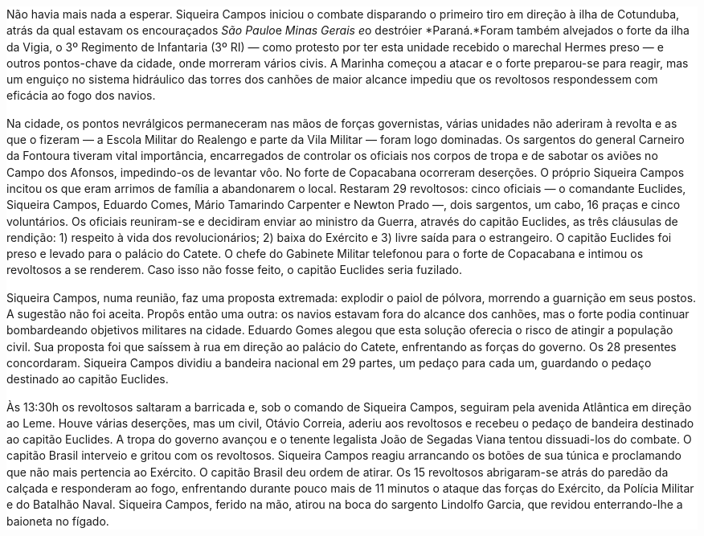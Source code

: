 Não havia mais nada a esperar. Siqueira Campos iniciou o combate
disparando o primeiro tiro em direção à ilha de Cotunduba, atrás da qual
estavam os encouraçados *São* *Paulo*e *Minas Gerais e*o destróier
*Paraná.*Foram também alvejados o forte da ilha da Vigia, o 3º Regimento
de Infantaria (3º RI) — como protesto por ter esta unidade recebido o
marechal Hermes preso — e outros pontos-chave da cidade, onde morreram
vários civis. A Marinha começou a atacar e o forte preparou-se para
reagir, mas um enguiço no sistema hidráulico das torres dos canhões de
maior alcance impediu que os revoltosos respondessem com eficácia ao
fogo dos navios.

Na cidade, os pontos nevrálgicos permaneceram nas mãos de forças
governistas, várias unidades não aderiram à revolta e as que o fizeram —
a Escola Militar do Realengo e parte da Vila Militar — foram logo
dominadas. Os sargentos do general Carneiro da Fontoura tiveram vital
importância, encarregados de controlar os oficiais nos corpos de tropa e
de sabotar os aviões no Campo dos Afonsos, impedindo-os de levantar vôo.
No forte de Copacabana ocorreram deserções. O próprio Siqueira Campos
incitou os que eram arrimos de família a abandonarem o local. Restaram
29 revoltosos: cinco oficiais — o comandante Euclides, Siqueira Campos,
Eduardo Comes, Mário Tamarindo Carpenter e Newton Prado —, dois
sargentos, um cabo, 16 praças e cinco voluntários. Os oficiais
reuniram-se e decidiram enviar ao ministro da Guerra, através do capitão
Euclides, as três cláusulas de rendição: 1) respeito à vida dos
revolucionários; 2) baixa do Exército e 3) livre saída para o
estrangeiro. O capitão Euclides foi preso e levado para o palácio do
Catete. O chefe do Gabinete Militar telefonou para o forte de Copacabana
e intimou os revoltosos a se renderem. Caso isso não fosse feito, o
capitão Euclides seria fuzilado.

Siqueira Campos, numa reunião, faz uma proposta extremada: explodir o
paiol de pólvora, morrendo a guarnição em seus postos. A sugestão não
foi aceita. Propôs então uma outra: os navios estavam fora do alcance
dos canhões, mas o forte podia continuar bombardeando objetivos
militares na cidade. Eduardo Gomes alegou que esta solução oferecia o
risco de atingir a população civil. Sua proposta foi que saíssem à rua
em direção ao palácio do Catete, enfrentando as forças do governo. Os 28
presentes concordaram. Siqueira Campos dividiu a bandeira nacional em 29
partes, um pedaço para cada um, guardando o pedaço destinado ao capitão
Euclides.

Às 13:30h os revoltosos saltaram a barricada e, sob o comando de
Siqueira Campos, seguiram pela avenida Atlântica em direção ao Leme.
Houve várias deserções, mas um civil, Otávio Correia, aderiu aos
revoltosos e recebeu o pedaço de bandeira destinado ao capitão Euclides.
A tropa do governo avançou e o tenente legalista João de Segadas Viana
tentou dissuadi-los do combate. O capitão Brasil interveio e gritou com
os revoltosos. Siqueira Campos reagiu arrancando os botões de sua túnica
e proclamando que não mais pertencia ao Exército. O capitão Brasil deu
ordem de atirar. Os 15 revoltosos abrigaram-se atrás do paredão da
calçada e responderam ao fogo, enfrentando durante pouco mais de 11
minutos o ataque das forças do Exército, da Polícia Militar e do
Batalhão Naval. Siqueira Campos, ferido na mão, atirou na boca do
sargento Lindolfo Garcia, que revidou enterrando-lhe a baioneta no
fígado.

